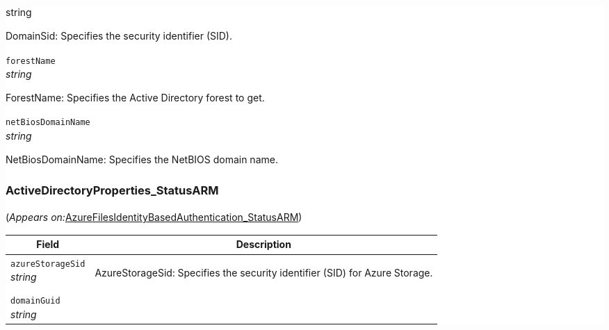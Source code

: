 string
</em>
</td>
<td>
<p>DomainSid: Specifies the security identifier (SID).</p>
</td>
</tr>
<tr>
<td>
<code>forestName</code><br/>
<em>
string
</em>
</td>
<td>
<p>ForestName: Specifies the Active Directory forest to get.</p>
</td>
</tr>
<tr>
<td>
<code>netBiosDomainName</code><br/>
<em>
string
</em>
</td>
<td>
<p>NetBiosDomainName: Specifies the NetBIOS domain name.</p>
</td>
</tr>
</tbody>
</table>
<h3 id="storage.azure.com/v1beta20210401.ActiveDirectoryProperties_StatusARM">ActiveDirectoryProperties_StatusARM
</h3>
<p>
(<em>Appears on:</em><a href="#storage.azure.com/v1beta20210401.AzureFilesIdentityBasedAuthentication_StatusARM">AzureFilesIdentityBasedAuthentication_StatusARM</a>)
</p>
<div>
</div>
<table>
<thead>
<tr>
<th>Field</th>
<th>Description</th>
</tr>
</thead>
<tbody>
<tr>
<td>
<code>azureStorageSid</code><br/>
<em>
string
</em>
</td>
<td>
<p>AzureStorageSid: Specifies the security identifier (SID) for Azure Storage.</p>
</td>
</tr>
<tr>
<td>
<code>domainGuid</code><br/>
<em>
string